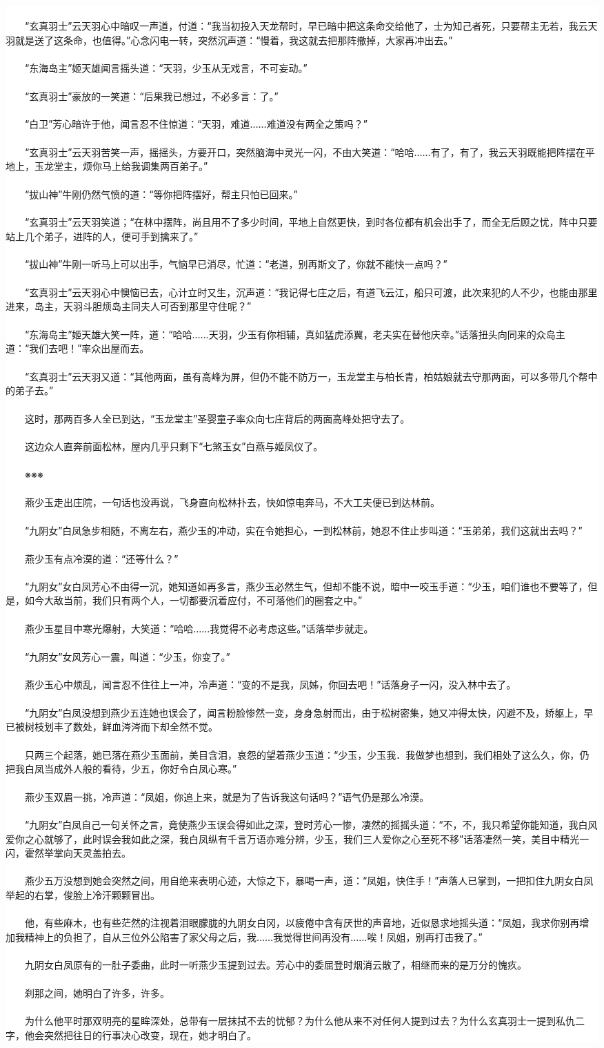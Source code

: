 <br />
　　“玄真羽士”云天羽心中暗叹一声道，付道：“我当初投入天龙帮时，早已暗中把这条命交给他了，士为知己者死，只要帮主无若，我云天羽就是送了这条命，也值得。”心念闪电一转，突然沉声道：“慢着，我这就去把那阵撤掉，大家再冲出去。”<br />
<br />
　　“东海岛主”姬天雄闻言摇头道：“天羽，少玉从无戏言，不可妄动。”<br />
<br />
　　“玄真羽士”豪放的一笑道：“后果我已想过，不必多言：了。”<br />
<br />
　　“白卫”芳心暗许于他，闻言忍不住惊道：“天羽，难道……难道没有两全之策吗？”<br />
<br />
　　“玄真羽士”云天羽苦笑一声，摇摇头，方要开口，突然脑海中灵光一闪，不由大笑道：“哈哈……有了，有了，我云天羽既能把阵摆在平地上，玉龙堂主，烦你马上给我调集两百弟子。”<br />
<br />
　　“拔山神”牛刚仍然气愤的道：“等你把阵摆好，帮主只怕已回来。”<br />
<br />
　　“玄真羽士”云天羽笑道；“在林中摆阵，尚且用不了多少时间，平地上自然更快，到时各位都有机会出手了，而全无后顾之忧，阵中只要站上几个弟子，进阵的人，便可手到擒来了。”<br />
<br />
　　“拔山神”牛刚一听马上可以出手，气恼早已消尽，忙道：“老道，别再斯文了，你就不能快一点吗？”<br />
<br />
　　“玄真羽士”云天羽心中懊恼已去，心计立时又生，沉声道：“我记得七庄之后，有道飞云江，船只可渡，此次来犯的人不少，也能由那里进来，岛主，天羽斗胆烦岛主同夫人可否到那里守住呢？”<br />
<br />
　　“东海岛主”姬天雄大笑一阵，道：“哈哈……天羽，少玉有你相辅，真如猛虎添翼，老夫实在替他庆幸。”话落扭头向同来的众岛主道：“我们去吧！”率众出屋而去。<br />
<br />
　　“玄真羽士”云天羽又道：“其他两面，虽有高峰为屏，但仍不能不防万一，玉龙堂主与柏长青，柏姑娘就去守那两面，可以多带几个帮中的弟子去。”<br />
<br />
　　这时，那两百多人全已到达，“玉龙堂主”圣婴童子率众向七庄背后的两面高峰处把守去了。<br />
<br />
　　这边众人直奔前面松林，屋内几乎只剩下“七煞玉女”白燕与姬凤仪了。<br />
<br />
　　※※※<br />
<br />
　　燕少玉走出庄院，一句话也没再说，飞身直向松林扑去，快如惊电奔马，不大工夫便已到达林前。<br />
<br />
　　“九阴女”白凤急步相随，不离左右，燕少玉的冲动，实在令她担心，一到松林前，她忍不住止步叫道：“玉弟弟，我们这就出去吗？”<br />
<br />
　　燕少玉有点冷漠的道：“还等什么？”<br />
<br />
　　“九阴女”女白凤芳心不由得一沉，她知道如再多言，燕少玉必然生气，但却不能不说，暗中一咬玉手道：“少玉，咱们谁也不要等了，但是，如今大敌当前，我们只有两个人，一切都要沉着应付，不可落他们的圈套之中。”<br />
<br />
　　燕少玉星目中寒光爆射，大笑道：“哈哈……我觉得不必考虑这些。”话落举步就走。<br />
<br />
　　“九阴女”女风芳心一震，叫道：“少玉，你变了。”<br />
<br />
　　燕少玉心中烦乱，闻言忍不住往上一冲，冷声道：“变的不是我，凤姊，你回去吧！”话落身子一闪，没入林中去了。<br />
<br />
　　“九阴女”白凤没想到燕少五连她也误会了，闻言粉脸惨然一变，身身急射而出，由于松树密集，她又冲得太快，闪避不及，娇躯上，早已被树枝划丰了数处，鲜血涔涔而下却全然不觉。<br />
<br />
　　只两三个起落，她已落在燕少玉面前，美目含泪，哀怨的望着燕少玉道：“少玉，少玉我．我做梦也想到，我们相处了这么久，你，仍把我白凤当成外人般的看待，少五，你好令白凤心寒。”<br />
<br />
　　燕少玉双眉一挑，冷声道：“凤姐，你追上来，就是为了告诉我这句话吗？”语气仍是那么冷漠。<br />
<br />
　　“九阴女”白凤自己一句关怀之言，竟使燕少玉误会得如此之深，登时芳心一惨，凄然的摇摇头道：“不，不，我只希望你能知道，我白风爱你之心就够了，此时误会我如此之深，我白凤纵有千言万语亦难分辨，少玉，我们三人爱你之心至死不移”话落凄然一笑，美目中精光一闪，霍然举掌向天灵盖拍去。<br />
<br />
　　燕少五万没想到她会突然之间，用自绝来表明心迹，大惊之下，暴喝一声，道：“凤姐，快住手！”声落人已掌到，一把扣住九阴女白凤举起的右掌，俊脸上冷汗颗颗冒出。<br />
<br />
　　他，有些麻木，也有些茫然的注视着泪眼朦胧的九阴女白冈，以疲倦中含有厌世的声音地，近似恳求地摇头道：“凤姐，我求你别再增加我精神上的负担了，自从三位外公陷害了家父母之后，我……我觉得世间再没有……唉！凤姐，别再打击我了。”<br />
<br />
　　九阴女白凤原有的一肚子委曲，此时一听燕少玉提到过去。芳心中的委屈登时烟消云散了，相继而来的是万分的愧疚。<br />
<br />
　　刹那之间，她明白了许多，许多。<br />
<br />
　　为什么他平时那双明亮的星眸深处，总带有一层抹拭不去的忧郁？为什么他从来不对任何人提到过去？为什么玄真羽士一提到私仇二字，他会突然把往日的行事决心改变，现在，她才明白了。<br />